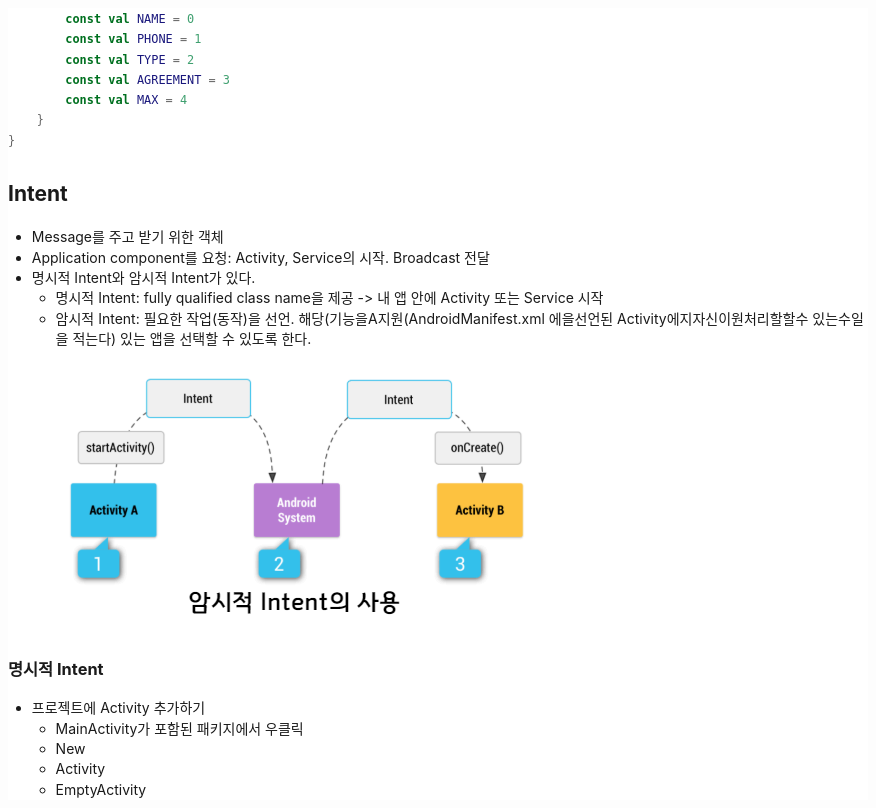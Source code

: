 ```kotlin
        const val NAME = 0
        const val PHONE = 1
        const val TYPE = 2
        const val AGREEMENT = 3
        const val MAX = 4
    }
}
```

## Intent

* Message를 주고 받기 위한 객체
* Application component를 요청: Activity, Service의 시작. Broadcast 전달
* 명시적 Intent와 암시적 Intent가 있다.
  * 명시적 Intent: fully qualified class name을 제공 -> 내 앱 안에 Activity 또는 Service 시작
  * 암시적 Intent: 필요한 작업(동작)을 선언. 해당(기능을A지원(AndroidManifest.xml 에을선언된   Activity에지자신이원처리할할수 있는수일을 적는다) 있는 앱을 선택할 수 있도록 한다.

<figure><img src="../../.gitbook/assets/image (107).png" alt=""><figcaption></figcaption></figure>

### 명시적 Intent

* 프로젝트에 Activity 추가하기
  * MainActivity가 포함된 패키지에서 우클릭
  * New
  * Activity
  * EmptyActivity
